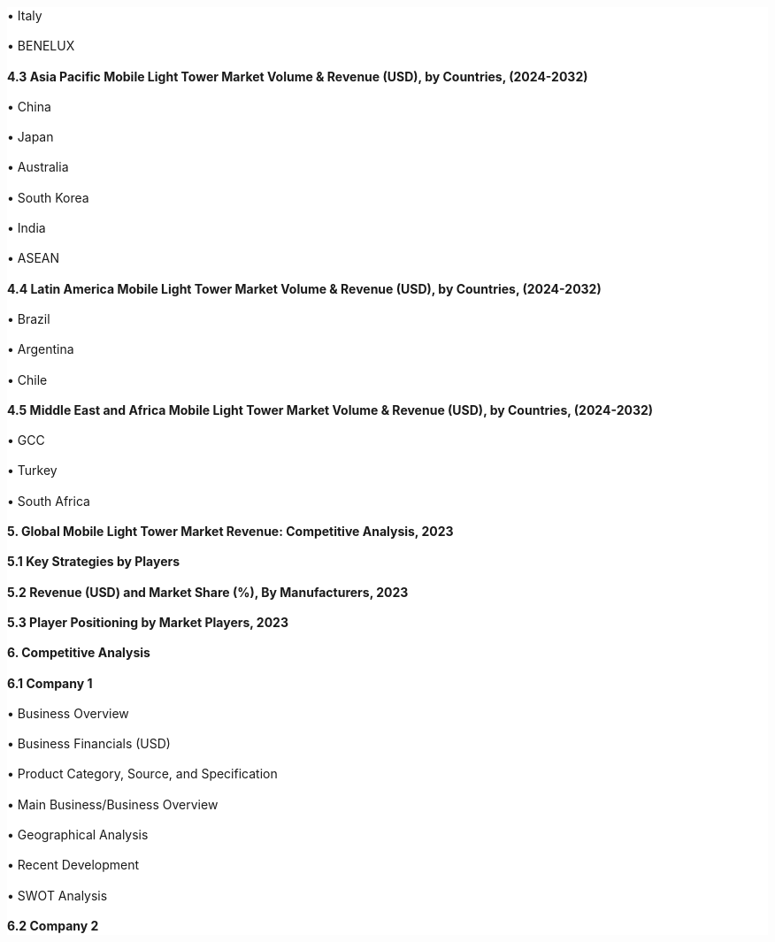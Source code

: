 • Italy

• BENELUX

<strong>4.3 Asia Pacific Mobile Light Tower Market Volume &amp; Revenue (USD), by Countries, (2024-2032)</strong>

• China

• Japan

• Australia

• South Korea

• India

• ASEAN

<strong>4.4 Latin America Mobile Light Tower Market Volume &amp; Revenue (USD), by Countries, (2024-2032)</strong>

• Brazil

• Argentina

• Chile

<strong>4.5 Middle East and Africa Mobile Light Tower Market Volume &amp; Revenue (USD), by Countries, (2024-2032)</strong>

• GCC

• Turkey

• South Africa

<strong>5. Global Mobile Light Tower Market Revenue: Competitive Analysis, 2023</strong>

<strong>5.1 Key Strategies by Players</strong>

<strong>5.2 Revenue (USD) and Market Share (%), By Manufacturers, 2023</strong>

<strong>5.3 Player Positioning by Market Players, 2023</strong>

<strong>6. Competitive Analysis</strong>

<strong>6.1 Company 1</strong>

• Business Overview

• Business Financials (USD)

• Product Category, Source, and Specification

• Main Business/Business Overview

• Geographical Analysis

• Recent Development

• SWOT Analysis

<strong>6.2 Company 2</strong>
